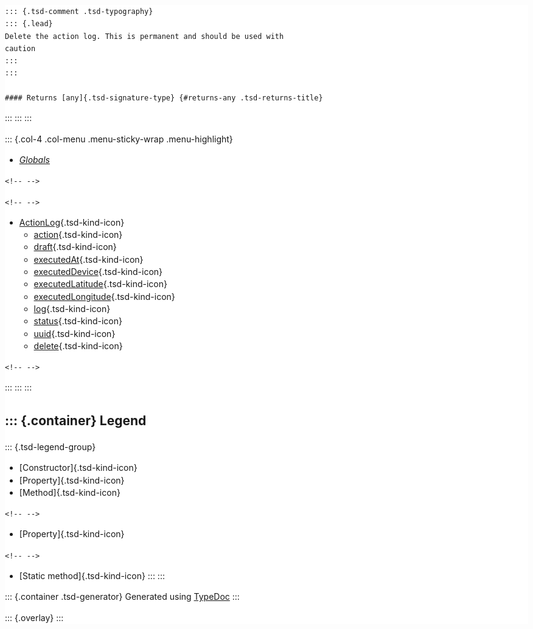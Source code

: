     ::: {.tsd-comment .tsd-typography}
    ::: {.lead}
    Delete the action log. This is permanent and should be used with
    caution
    :::
    :::

    #### Returns [any]{.tsd-signature-type} {#returns-any .tsd-returns-title}
:::
:::
:::

::: {.col-4 .col-menu .menu-sticky-wrap .menu-highlight}
-   [*Globals*](../globals.html)

```{=html}
<!-- -->
```

```{=html}
<!-- -->
```
-   [ActionLog](actionlog.html){.tsd-kind-icon}
    -   [action](actionlog.html#action){.tsd-kind-icon}
    -   [draft](actionlog.html#draft){.tsd-kind-icon}
    -   [executedAt](actionlog.html#executedat){.tsd-kind-icon}
    -   [executedDevice](actionlog.html#executeddevice){.tsd-kind-icon}
    -   [executedLatitude](actionlog.html#executedlatitude){.tsd-kind-icon}
    -   [executedLongitude](actionlog.html#executedlongitude){.tsd-kind-icon}
    -   [log](actionlog.html#log){.tsd-kind-icon}
    -   [status](actionlog.html#status){.tsd-kind-icon}
    -   [uuid](actionlog.html#uuid){.tsd-kind-icon}
    -   [delete](actionlog.html#delete){.tsd-kind-icon}

```{=html}
<!-- -->
```
:::
:::
:::

::: {.container}
Legend
------

::: {.tsd-legend-group}
-   [Constructor]{.tsd-kind-icon}
-   [Property]{.tsd-kind-icon}
-   [Method]{.tsd-kind-icon}

```{=html}
<!-- -->
```
-   [Property]{.tsd-kind-icon}

```{=html}
<!-- -->
```
-   [Static method]{.tsd-kind-icon}
:::
:::

::: {.container .tsd-generator}
Generated using [TypeDoc](https://typedoc.org/)
:::

::: {.overlay}
:::
